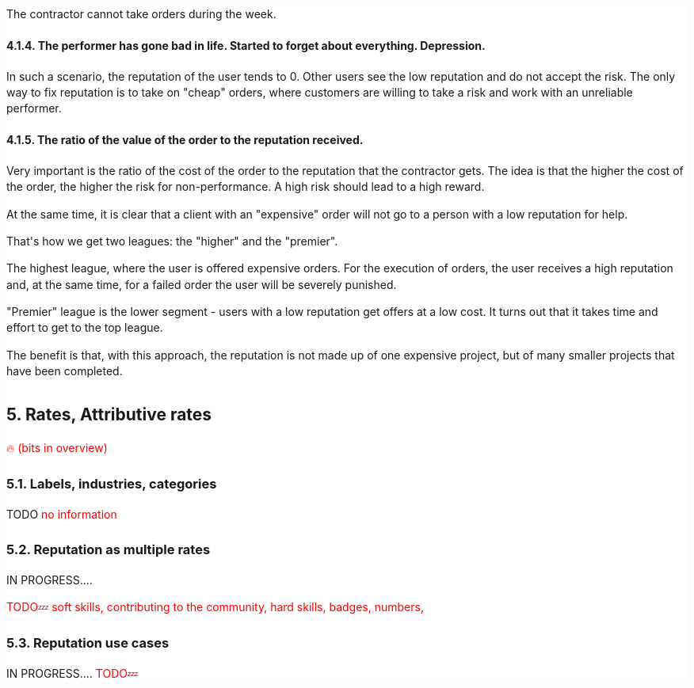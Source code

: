 The contractor cannot take orders during the week.

#### 4.1.4. The performer has gone bad in life. Started to forget about everything. Depression.

In such a scenario, the reputation of the user tends to 0. Other users see the low reputation and do not accept the risk. The only way to fix reputation is to take on "cheap" orders, where customers are willing to take a risk and work with an unreliable performer.

#### 4.1.5. The ratio of the value of the order to the reputation received.

Very important is the ratio of the cost of the order to the reputation that the contractor gets. The idea is that the higher the cost of the order, the higher the risk for non-performance. A high risk should lead to a high reward.

At the same time, it is clear that a client with an "expensive" order will not go to a person with a low reputation for help.

That's how we get two leagues: the "higher" and the "premier".

The highest league, where the user is offered expensive orders. For the execution of orders, the user receives a high reputation and, at the same time, for a failed order the user will be severely punished.

"Premier" league is the lower segment - users with a low reputation get offers at a low cost. It turns out that it takes time and effort to get to the top league.

The benefit is that, with this approach, the reputation is not made up of one expensive project, but of many smaller projects that have been completed.

## 5. Rates, Attributive rates

<span style="color:red">
	🔥 (bits in overview)
</span>

### 5.1. Labels, industries, categories
TODO
<span style="color:red">
	no information
</span>

### 5.2. Reputation as multiple rates
IN PROGRESS....

<span style="color:red">
	TODO💤 soft skills, contributing to the community, hard skills, badges, numbers,
</span>

### 5.3. Reputation use cases
IN PROGRESS....
<span style="color:red">
	TODO💤
</span>

